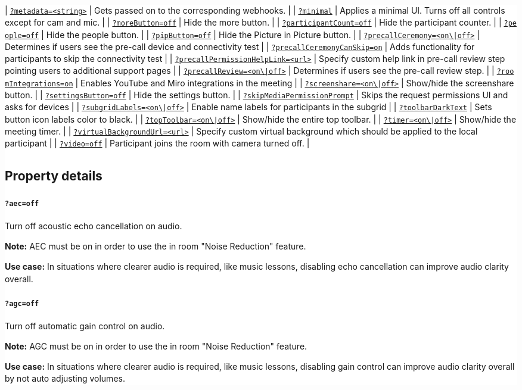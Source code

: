 | [`?metadata=<string>`](using-url-parameters.md#metadata-less-than-string-greater-than)                             | Gets passed on to the corresponding webhooks.                                               |
| [`?minimal`](using-url-parameters.md#minimal)                                                                      | Applies a minimal UI. Turns off all controls except for cam and mic.                        |
| [`?moreButton=off`](using-url-parameters.md#morebutton-off)                                                        | Hide the more button.                                                                       |
| [`?participantCount=off`](using-url-parameters.md#participantcount-off)                                            | Hide the participant counter.                                                               |
| [`?people=off`](using-url-parameters.md#chat-less-than-on-or-off-greater-than)                                     | Hide the people button.                                                                     |
| [`?pipButton=off`](using-url-parameters.md#pipbutton-off)                                                          | Hide the Picture in Picture button.                                                         |
| [`?precallCeremony=<on\|off>`](using-url-parameters.md#precallceremony-less-than-on-or-off-greater-than)           | Determines if users see the pre-call device and connectivity test                           |
| [`?precallCeremonyCanSkip=on`](using-url-parameters.md#precallceremonycanskip-on)                                  | Adds functionality for participants to skip the connectivity test                           |
| [`?precallPermissionHelpLink=<url>`](using-url-parameters.md#precallpermissionhelplink-less-than-url-greater-than) | Specify custom help link in pre-call review step pointing users to additional support pages |
| [`?precallReview=<on\|off>`](using-url-parameters.md#precallreview-less-than-on-or-off-greater-than)               | Determines if users see the pre-call review step.                                           |
| [`?roomIntegrations=on`](using-url-parameters.md#roomintegrations)                                                 | Enables YouTube and Miro integrations in the meeting                                        |
| [`?screenshare=<on\|off>`](using-url-parameters.md#screenshare-less-than-on-or-off-greater-than)                   | Show/hide the screenshare button.                                                           |
| [`?settingsButton=off`](using-url-parameters.md#settingsbutton-off)                                                | Hide the settings button.                                                                   |
| [`?skipMediaPermissionPrompt`](using-url-parameters.md#skipmediapermissionprompt)                                  | Skips the request permissions UI and asks for devices                                       |
| [`?subgridLabels=<on\|off>`](using-url-parameters.md#subgridlabels-less-than-on-or-off-greater-than)               | Enable name labels for participants in the subgrid                                          |
| [`?toolbarDarkText`](using-url-parameters.md#toolbardarktext)                                                      | Sets button icon labels color to black.                                                     |
| [`?topToolbar=<on\|off>`](using-url-parameters.md#toptoolbar-less-than-on-or-off-greater-than)                     | Show/hide the entire top toolbar.                                                           |
| [`?timer=<on\|off>`](using-url-parameters.md#timer-less-than-on-or-off-greater-than)                               | Show/hide the meeting timer.                                                                |
| [`?virtualBackgroundUrl=<url>`](using-url-parameters.md#virtualbackgroundurl-less-than-url-greater-than)           | Specify custom virtual background which should be applied to the local participant          |
| [`?video=off`](using-url-parameters.md#video-off)                                                                  | Participant joins the room with camera turned off.                                          |

## Property details

#### `?aec=off`

Turn off acoustic echo cancellation on audio.

**Note:** AEC must be on in order to use the in room "Noise Reduction" feature.

**Use case:** In situations where clearer audio is required, like music lessons, disabling echo cancellation can improve audio clarity overall.

#### `?agc=off`

Turn off automatic gain control on audio.

**Note:** AGC must be on in order to use the in room "Noise Reduction" feature.

**Use case:** In situations where clearer audio is required, like music lessons, disabling gain control can improve audio clarity overall by not auto adjusting volumes.
